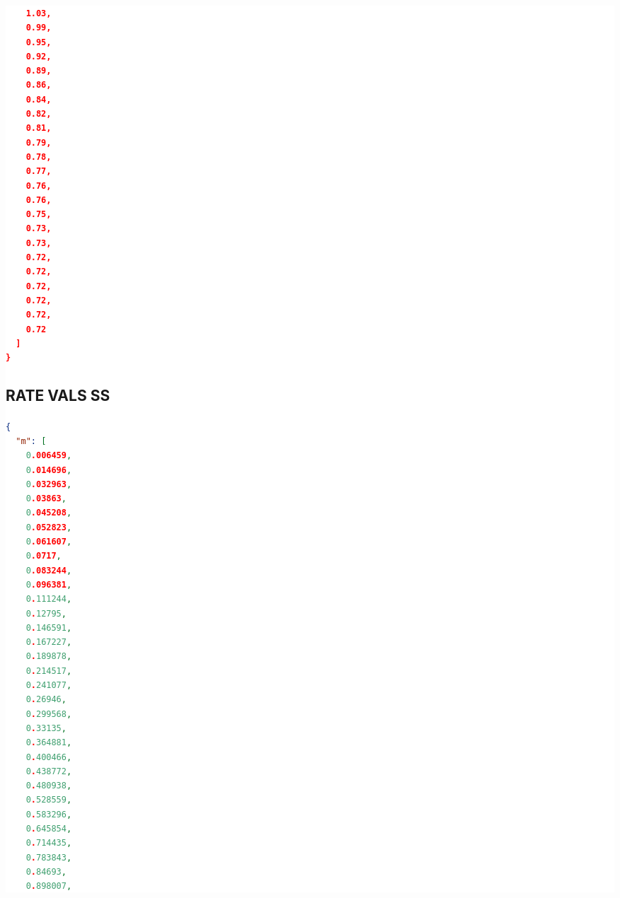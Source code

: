 ```json
    1.03,
    0.99,
    0.95,
    0.92,
    0.89,
    0.86,
    0.84,
    0.82,
    0.81,
    0.79,
    0.78,
    0.77,
    0.76,
    0.76,
    0.75,
    0.73,
    0.73,
    0.72,
    0.72,
    0.72,
    0.72,
    0.72,
    0.72
  ]
}
```

## RATE VALS SS

```json
{
  "m": [
    0.006459,
    0.014696,
    0.032963,
    0.03863,
    0.045208,
    0.052823,
    0.061607,
    0.0717,
    0.083244,
    0.096381,
    0.111244,
    0.12795,
    0.146591,
    0.167227,
    0.189878,
    0.214517,
    0.241077,
    0.26946,
    0.299568,
    0.33135,
    0.364881,
    0.400466,
    0.438772,
    0.480938,
    0.528559,
    0.583296,
    0.645854,
    0.714435,
    0.783843,
    0.84693,
    0.898007,
```
